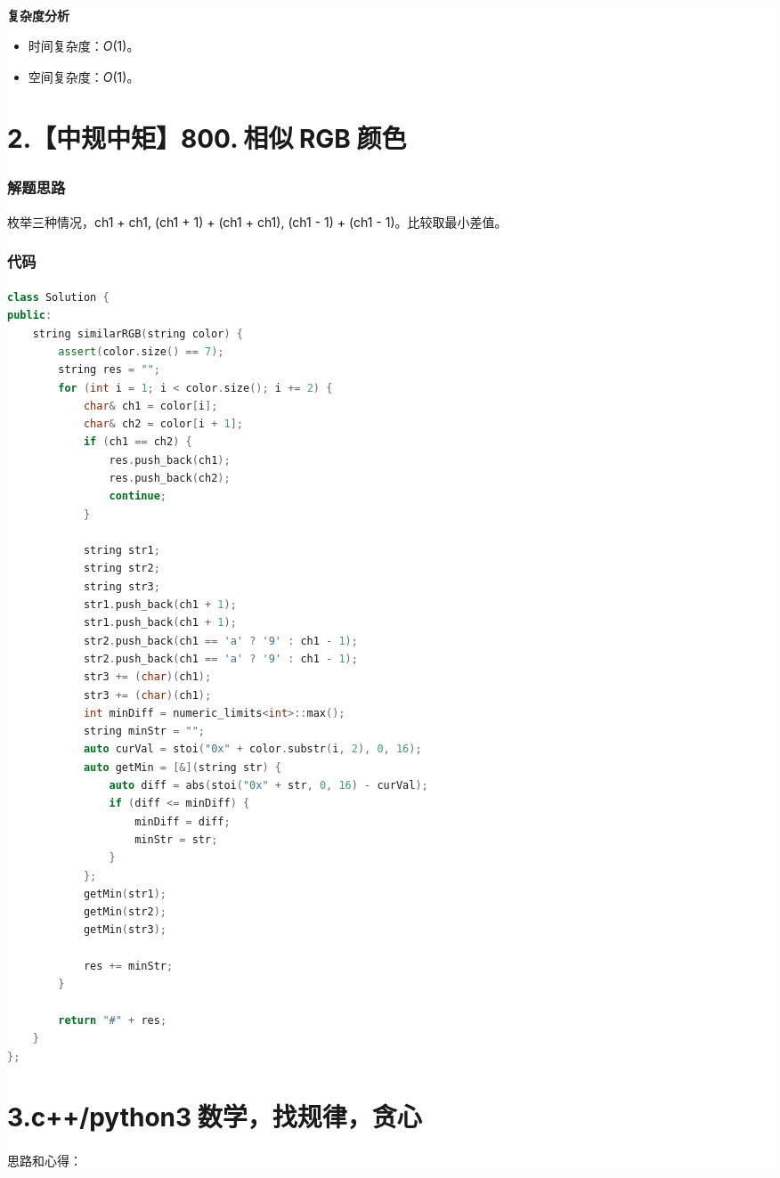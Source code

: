**复杂度分析**

* 时间复杂度：$O(1)$。

* 空间复杂度：$O(1)$。
# 2.【中规中矩】800. 相似 RGB 颜色
### 解题思路
枚举三种情况，ch1 + ch1, (ch1 + 1) + (ch1 + ch1), (ch1 - 1) + (ch1 - 1)。比较取最小差值。

### 代码

```cpp
class Solution {
public:
    string similarRGB(string color) {
        assert(color.size() == 7);
        string res = "";
        for (int i = 1; i < color.size(); i += 2) {
            char& ch1 = color[i];
            char& ch2 = color[i + 1];
            if (ch1 == ch2) {
                res.push_back(ch1);
                res.push_back(ch2);
                continue;
            }

            string str1;
            string str2;
            string str3;
            str1.push_back(ch1 + 1);
            str1.push_back(ch1 + 1);
            str2.push_back(ch1 == 'a' ? '9' : ch1 - 1);
            str2.push_back(ch1 == 'a' ? '9' : ch1 - 1);
            str3 += (char)(ch1);
            str3 += (char)(ch1);
            int minDiff = numeric_limits<int>::max();
            string minStr = "";
            auto curVal = stoi("0x" + color.substr(i, 2), 0, 16);
            auto getMin = [&](string str) {
                auto diff = abs(stoi("0x" + str, 0, 16) - curVal);
                if (diff <= minDiff) {
                    minDiff = diff;
                    minStr = str;
                }
            };
            getMin(str1);
            getMin(str2);
            getMin(str3);

            res += minStr;
        }

        return "#" + res;
    }
};
```
# 3.c++/python3 数学，找规律，贪心
思路和心得：
